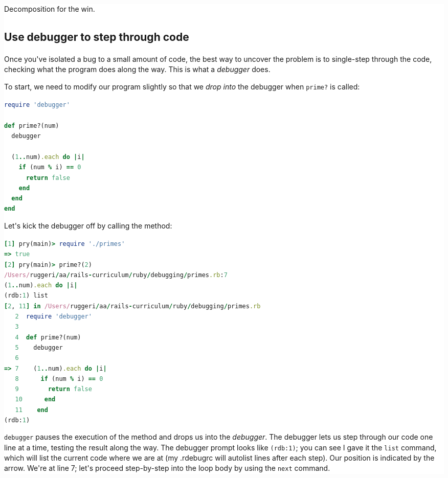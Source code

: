 Decomposition for the win.

## Use debugger to step through code

Once you've isolated a bug to a small amount of code, the best way to
uncover the problem is to single-step through the code, checking what
the program does along the way. This is what a *debugger* does.

To start, we need to modify our program slightly so that we *drop
into* the debugger when `prime?` is called:

```ruby
require 'debugger'

def prime?(num)
  debugger

  (1..num).each do |i|
    if (num % i) == 0
      return false
    end
  end
end
```

Let's kick the debugger off by calling the method:

```ruby
[1] pry(main)> require './primes'
=> true
[2] pry(main)> prime?(2)
/Users/ruggeri/aa/rails-curriculum/ruby/debugging/primes.rb:7
(1..num).each do |i|
(rdb:1) list
[2, 11] in /Users/ruggeri/aa/rails-curriculum/ruby/debugging/primes.rb
   2  require 'debugger'
   3
   4  def prime?(num)
   5    debugger
   6
=> 7    (1..num).each do |i|
   8      if (num % i) == 0
   9        return false
   10      end
   11    end
(rdb:1)
```

`debugger` pauses the execution of the method and drops us into the
*debugger*. The debugger lets us step through our code one line at a
time, testing the result along the way. The debugger prompt looks like
`(rdb:1)`; you can see I gave it the `list` command, which will list
the current code where we are at (my .rdebugrc will autolist lines
after each step). Our position is indicated by the arrow. We're at
line 7; let's proceed step-by-step into the loop body by using the
`next` command.


[pryrc]: https://github.com/ruggeri/dotfiles/blob/master/pryrc
[rdebugrc]: https://github.com/ruggeri/dotfiles/blob/master/rdebugrc
[cheatsheet]: http://pivotallabs.com/users/chad/blog/articles/366-ruby-debug-in-30-seconds-we-don-t-need-no-stinkin-gui
[debugger-documentation]: http://bashdb.sourceforge.net/ruby-debug.html